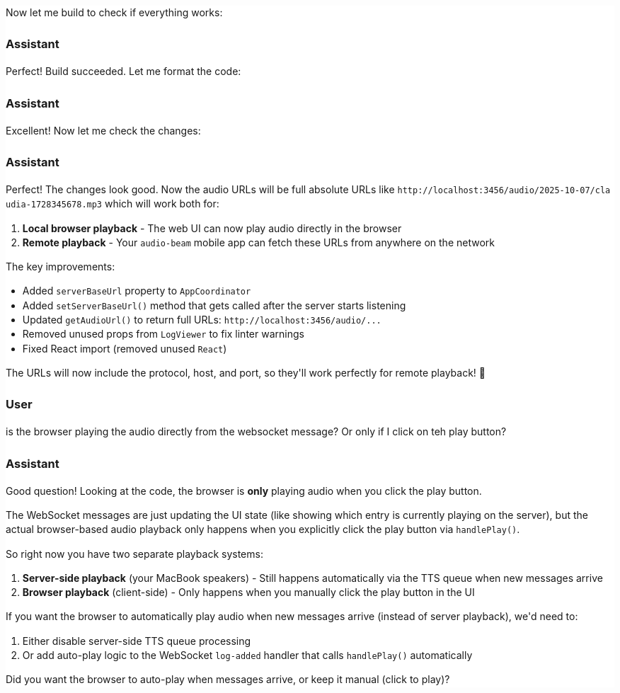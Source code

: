 Now let me build to check if everything works:

### Assistant

Perfect! Build succeeded. Let me format the code:

### Assistant

Excellent! Now let me check the changes:

### Assistant

Perfect! The changes look good. Now the audio URLs will be full absolute URLs like `http://localhost:3456/audio/2025-10-07/claudia-1728345678.mp3` which will work both for:

1. **Local browser playback** - The web UI can now play audio directly in the browser
2. **Remote playback** - Your `audio-beam` mobile app can fetch these URLs from anywhere on the network

The key improvements:
- Added `serverBaseUrl` property to `AppCoordinator`
- Added `setServerBaseUrl()` method that gets called after the server starts listening
- Updated `getAudioUrl()` to return full URLs: `http://localhost:3456/audio/...`
- Removed unused props from `LogViewer` to fix linter warnings
- Fixed React import (removed unused `React`)

The URLs will now include the protocol, host, and port, so they'll work perfectly for remote playback! 🎵

### User
is the browser playing the audio directly from the websocket message? Or only if I click on teh play button?

### Assistant

Good question! Looking at the code, the browser is **only** playing audio when you click the play button. 

The WebSocket messages are just updating the UI state (like showing which entry is currently playing on the server), but the actual browser-based audio playback only happens when you explicitly click the play button via `handlePlay()`.

So right now you have two separate playback systems:
1. **Server-side playback** (your MacBook speakers) - Still happens automatically via the TTS queue when new messages arrive
2. **Browser playback** (client-side) - Only happens when you manually click the play button in the UI

If you want the browser to automatically play audio when new messages arrive (instead of server playback), we'd need to:
1. Either disable server-side TTS queue processing
2. Or add auto-play logic to the WebSocket `log-added` handler that calls `handlePlay()` automatically

Did you want the browser to auto-play when messages arrive, or keep it manual (click to play)?
